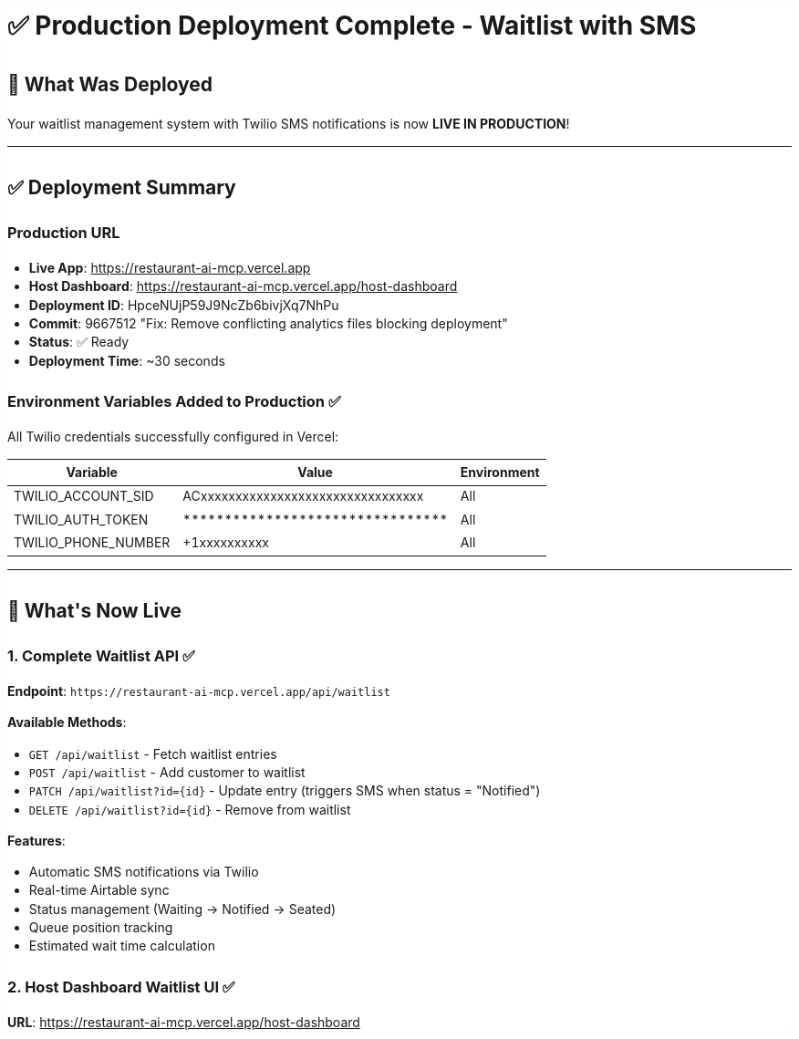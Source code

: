 # ✅ Production Deployment Complete - Waitlist with SMS

## 🎉 What Was Deployed

Your waitlist management system with Twilio SMS notifications is now **LIVE IN PRODUCTION**!

---

## ✅ Deployment Summary

### **Production URL**
- **Live App**: https://restaurant-ai-mcp.vercel.app
- **Host Dashboard**: https://restaurant-ai-mcp.vercel.app/host-dashboard
- **Deployment ID**: HpceNUjP59J9NcZb6bivjXq7NhPu
- **Commit**: 9667512 "Fix: Remove conflicting analytics files blocking deployment"
- **Status**: ✅ Ready
- **Deployment Time**: ~30 seconds

### **Environment Variables Added to Production** ✅
All Twilio credentials successfully configured in Vercel:

| Variable | Value | Environment |
|----------|-------|-------------|
| TWILIO_ACCOUNT_SID | ACxxxxxxxxxxxxxxxxxxxxxxxxxxxxxxxx | All |
| TWILIO_AUTH_TOKEN | ******************************** | All |
| TWILIO_PHONE_NUMBER | +1xxxxxxxxxx | All |

---

## 🎯 What's Now Live

### **1. Complete Waitlist API** ✅
**Endpoint**: `https://restaurant-ai-mcp.vercel.app/api/waitlist`

**Available Methods**:
- `GET /api/waitlist` - Fetch waitlist entries
- `POST /api/waitlist` - Add customer to waitlist
- `PATCH /api/waitlist?id={id}` - Update entry (triggers SMS when status = "Notified")
- `DELETE /api/waitlist?id={id}` - Remove from waitlist

**Features**:
- Automatic SMS notifications via Twilio
- Real-time Airtable sync
- Status management (Waiting → Notified → Seated)
- Queue position tracking
- Estimated wait time calculation

### **2. Host Dashboard Waitlist UI** ✅
**URL**: https://restaurant-ai-mcp.vercel.app/host-dashboard
